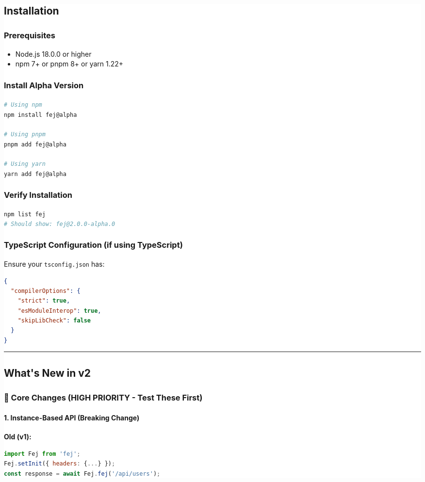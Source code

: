 
## Installation

### Prerequisites
- Node.js 18.0.0 or higher
- npm 7+ or pnpm 8+ or yarn 1.22+

### Install Alpha Version

```bash
# Using npm
npm install fej@alpha

# Using pnpm
pnpm add fej@alpha

# Using yarn
yarn add fej@alpha
```

### Verify Installation

```bash
npm list fej
# Should show: fej@2.0.0-alpha.0
```

### TypeScript Configuration (if using TypeScript)

Ensure your `tsconfig.json` has:

```json
{
  "compilerOptions": {
    "strict": true,
    "esModuleInterop": true,
    "skipLibCheck": false
  }
}
```

---

## What's New in v2

### 🎯 Core Changes (HIGH PRIORITY - Test These First)

#### 1. Instance-Based API (Breaking Change)
**Old (v1):**
```javascript
import Fej from 'fej';
Fej.setInit({ headers: {...} });
const response = await Fej.fej('/api/users');
```
